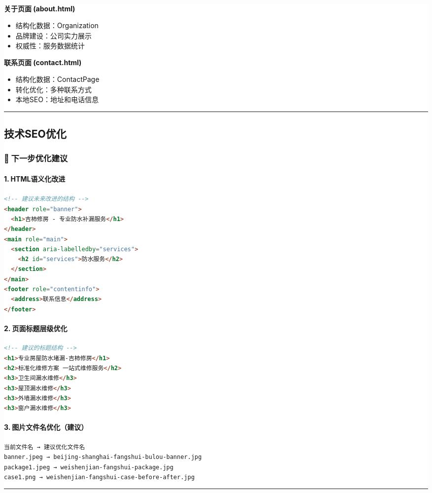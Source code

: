 **关于页面 (about.html)**
- 结构化数据：Organization
- 品牌建设：公司实力展示
- 权威性：服务数据统计

**联系页面 (contact.html)**
- 结构化数据：ContactPage
- 转化优化：多种联系方式
- 本地SEO：地址和电话信息

---

## 技术SEO优化

### 🔄 下一步优化建议

#### 1. HTML语义化改进
```html
<!-- 建议未来改进的结构 -->
<header role="banner">
  <h1>吉柿修房 - 专业防水补漏服务</h1>
</header>
<main role="main">
  <section aria-labelledby="services">
    <h2 id="services">防水服务</h2>
  </section>
</main>
<footer role="contentinfo">
  <address>联系信息</address>
</footer>
```

#### 2. 页面标题层级优化
```html
<!-- 建议的标题结构 -->
<h1>专业房屋防水堵漏-吉柿修房</h1>
<h2>标准化维修方案 一站式维修服务</h2>
<h3>卫生间漏水维修</h3>
<h3>屋顶漏水维修</h3>
<h3>外墙漏水维修</h3>
<h3>窗户漏水维修</h3>
```

#### 3. 图片文件名优化（建议）
```
当前文件名 → 建议优化文件名
banner.jpeg → beijing-shanghai-fangshui-bulou-banner.jpg
package1.jpeg → weishenjian-fangshui-package.jpg
case1.png → weishenjian-fangshui-case-before-after.jpg
```

---
